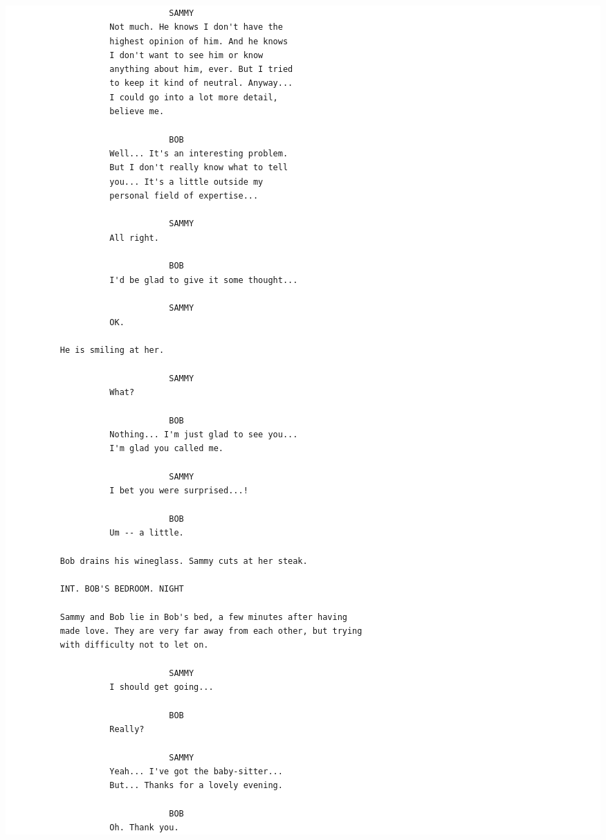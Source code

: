                                      SAMMY
                         Not much. He knows I don't have the 
                         highest opinion of him. And he knows 
                         I don't want to see him or know 
                         anything about him, ever. But I tried 
                         to keep it kind of neutral. Anyway... 
                         I could go into a lot more detail, 
                         believe me.

                                     BOB
                         Well... It's an interesting problem. 
                         But I don't really know what to tell 
                         you... It's a little outside my 
                         personal field of expertise...

                                     SAMMY
                         All right.

                                     BOB
                         I'd be glad to give it some thought...

                                     SAMMY
                         OK.

               He is smiling at her.

                                     SAMMY
                         What?

                                     BOB
                         Nothing... I'm just glad to see you... 
                         I'm glad you called me.

                                     SAMMY
                         I bet you were surprised...!

                                     BOB
                         Um -- a little.

               Bob drains his wineglass. Sammy cuts at her steak.

               INT. BOB'S BEDROOM. NIGHT

               Sammy and Bob lie in Bob's bed, a few minutes after having 
               made love. They are very far away from each other, but trying 
               with difficulty not to let on.

                                     SAMMY
                         I should get going...

                                     BOB
                         Really?

                                     SAMMY
                         Yeah... I've got the baby-sitter... 
                         But... Thanks for a lovely evening.

                                     BOB
                         Oh. Thank you.
